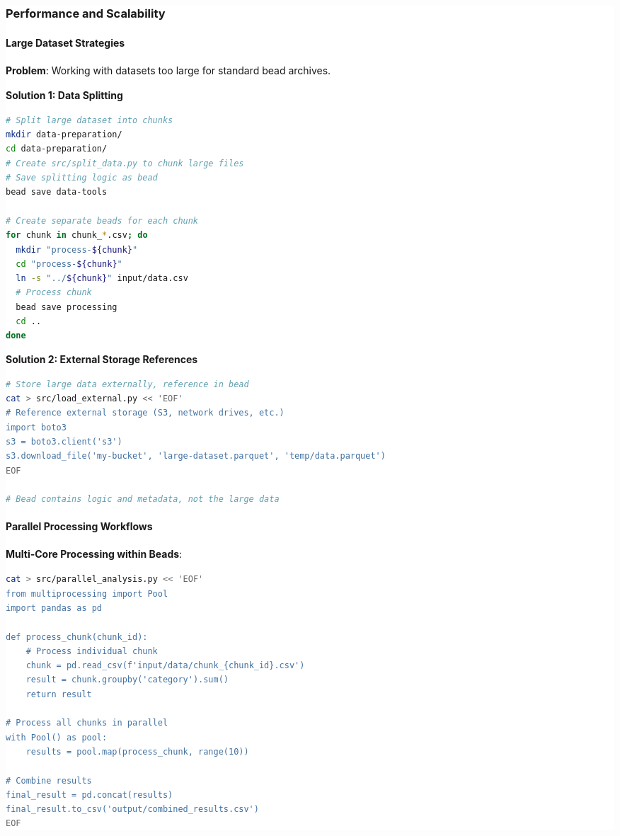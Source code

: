 ```bash
```

### Performance and Scalability

#### Large Dataset Strategies

**Problem**: Working with datasets too large for standard bead archives.

**Solution 1: Data Splitting**
```bash
# Split large dataset into chunks
mkdir data-preparation/
cd data-preparation/
# Create src/split_data.py to chunk large files
# Save splitting logic as bead
bead save data-tools

# Create separate beads for each chunk
for chunk in chunk_*.csv; do
  mkdir "process-${chunk}"
  cd "process-${chunk}"
  ln -s "../${chunk}" input/data.csv
  # Process chunk
  bead save processing
  cd ..
done
```

**Solution 2: External Storage References**
```bash
# Store large data externally, reference in bead
cat > src/load_external.py << 'EOF'
# Reference external storage (S3, network drives, etc.)
import boto3
s3 = boto3.client('s3')
s3.download_file('my-bucket', 'large-dataset.parquet', 'temp/data.parquet')
EOF

# Bead contains logic and metadata, not the large data
```

#### Parallel Processing Workflows

**Multi-Core Processing within Beads**:
```bash
cat > src/parallel_analysis.py << 'EOF'
from multiprocessing import Pool
import pandas as pd

def process_chunk(chunk_id):
    # Process individual chunk
    chunk = pd.read_csv(f'input/data/chunk_{chunk_id}.csv')
    result = chunk.groupby('category').sum()
    return result

# Process all chunks in parallel
with Pool() as pool:
    results = pool.map(process_chunk, range(10))
    
# Combine results
final_result = pd.concat(results)
final_result.to_csv('output/combined_results.csv')
EOF
```
